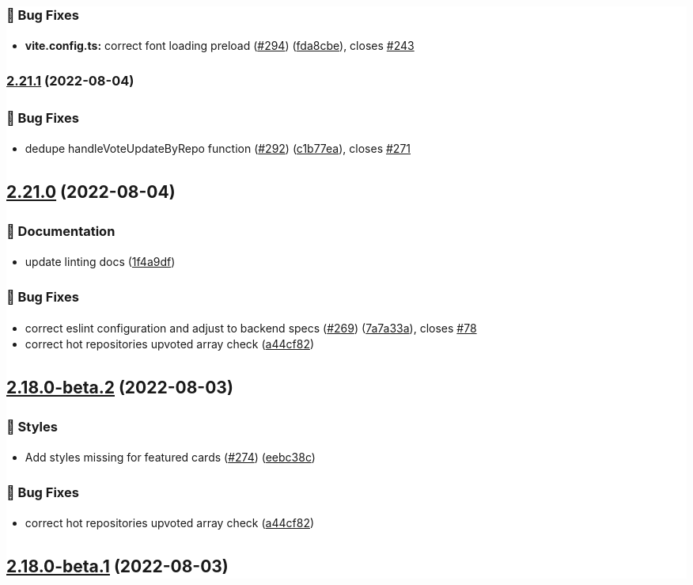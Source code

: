 
### 🐛 Bug Fixes

* **vite.config.ts:** correct font loading preload ([#294](https://github.com/open-sauced/hot-sauce/issues/294)) ([fda8cbe](https://github.com/open-sauced/hot-sauce/commit/fda8cbec62c0b4cfff9c33a500acf3b255f796b9)), closes [#243](https://github.com/open-sauced/hot-sauce/issues/243)

### [2.21.1](https://github.com/open-sauced/hot-sauce/compare/v2.21.0...v2.21.1) (2022-08-04)


### 🐛 Bug Fixes

* dedupe handleVoteUpdateByRepo function ([#292](https://github.com/open-sauced/hot-sauce/issues/292)) ([c1b77ea](https://github.com/open-sauced/hot-sauce/commit/c1b77eaef783d2849c5ed66a92b9a79c3e94b2cd)), closes [#271](https://github.com/open-sauced/hot-sauce/issues/271)

## [2.21.0](https://github.com/open-sauced/hot-sauce/compare/v2.20.0...v2.21.0) (2022-08-04)


### 📝 Documentation

* update linting docs ([1f4a9df](https://github.com/open-sauced/hot-sauce/commit/1f4a9dffa9669d8aef3c2015e4520fef988a526f))


### 🐛 Bug Fixes

* correct eslint configuration and adjust to backend specs ([#269](https://github.com/open-sauced/hot-sauce/issues/269)) ([7a7a33a](https://github.com/open-sauced/hot-sauce/commit/7a7a33a1cf6128bf3689a6b3105e6521e62310ed)), closes [#78](https://github.com/open-sauced/hot-sauce/issues/78)
* correct hot repositories upvoted array check ([a44cf82](https://github.com/open-sauced/hot-sauce/commit/a44cf8238469b8a53e135a9309de009a75fa884c))

## [2.18.0-beta.2](https://github.com/open-sauced/hot-sauce/compare/v2.18.0-beta.1...v2.18.0-beta.2) (2022-08-03)


### 🎨 Styles

* Add styles missing for featured cards ([#274](https://github.com/open-sauced/hot-sauce/issues/274)) ([eebc38c](https://github.com/open-sauced/hot-sauce/commit/eebc38c0373a689fd209cec2ef87a1e91e06f943))


### 🐛 Bug Fixes

* correct hot repositories upvoted array check ([a44cf82](https://github.com/open-sauced/hot-sauce/commit/a44cf8238469b8a53e135a9309de009a75fa884c))

## [2.18.0-beta.1](https://github.com/open-sauced/hot-sauce/compare/v2.17.3...v2.18.0-beta.1) (2022-08-03)
